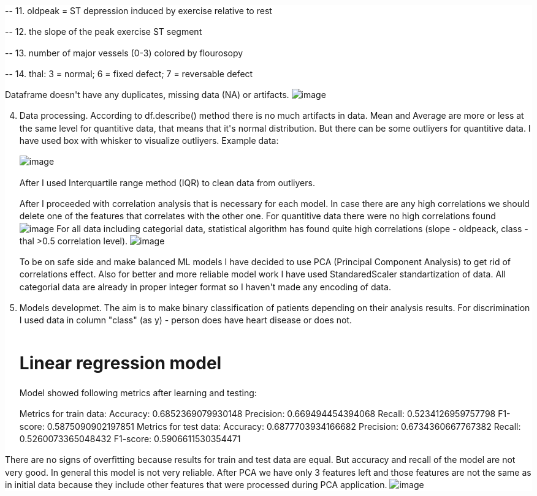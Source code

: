    -- 11. oldpeak = ST depression induced by exercise relative to rest
   
   -- 12. the slope of the peak exercise ST segment
   
   -- 13. number of major vessels (0-3) colored by flourosopy
   
   -- 14. thal: 3 = normal; 6 = fixed defect; 7 = reversable defect
   
Dataframe doesn't have any duplicates, missing data (NA) or artifacts.
<img width="578" height="673" alt="image" src="https://github.com/user-attachments/assets/09c4cdcb-fa91-4137-b5e9-c4f4113db9a9" />

4. Data processing.
   According to df.describe() method there is no much artifacts in data. Mean and Average are more or less at the same level for quantitive data, that means that it's normal distribution. But there can be some outliyers for quantitive data. I have used box with whisker to visualize outliyers. Example data:
   
   <img width="571" height="416" alt="image" src="https://github.com/user-attachments/assets/b767a588-3d5f-485e-aa67-d9f311c006e8" />

   After I used Interquartile range method (IQR) to clean data from outliyers.

   After I proceeded with correlation analysis that is necessary for each model. In case there are any high correlations we should delete one of the features that correlates with the other one.
   For quantitive data there were no high correlations found
   <img width="977" height="887" alt="image" src="https://github.com/user-attachments/assets/f2b2ea02-4557-4226-88ef-8949e8a7ebcc" />
   For all data including categorial data, statistical algorithm has found quite high correlations (slope - oldpeack, class - thal >0.5 correlation level). 
   <img width="1010" height="919" alt="image" src="https://github.com/user-attachments/assets/a4b0f2b4-1fd8-467d-8755-a2bb025f26f4" />

   To be on safe side and make balanced ML models I have decided to use PCA (Principal Component Analysis) to get rid of correlations effect.
   Also for better and more reliable model work I have used StandaredScaler standartization of data.
   All categorial data are already in proper integer format so I haven't made any encoding of data.

5. Models developmet.
   The aim is to make binary classification of patients depending on their analysis results. For discrimination I used data in column "class" (as y) - person does have heart disease or does not.
   
   # Linear regression model
   Model showed following metrics after learning and testing:
   
   Metrics for train data:
Accuracy: 0.6852369079930148
Precision: 0.669494454394068
Recall: 0.5234126959757798
F1-score: 0.5875090902197851
Metrics for test data:
Accuracy: 0.6877703934166682
Precision: 0.6734360667767382
Recall: 0.5260073365048432
F1-score: 0.5906611530354471

There are no signs of overfitting because results for train and test data are equal. But accuracy and recall of the model are not very good. In general this model is not very reliable.
After PCA we have only 3 features left and those features are not the same as in initial data because they include other features that were processed during PCA application.
<img width="989" height="590" alt="image" src="https://github.com/user-attachments/assets/8a59dfbe-a443-4c9f-8d73-be965d1a988c" />
